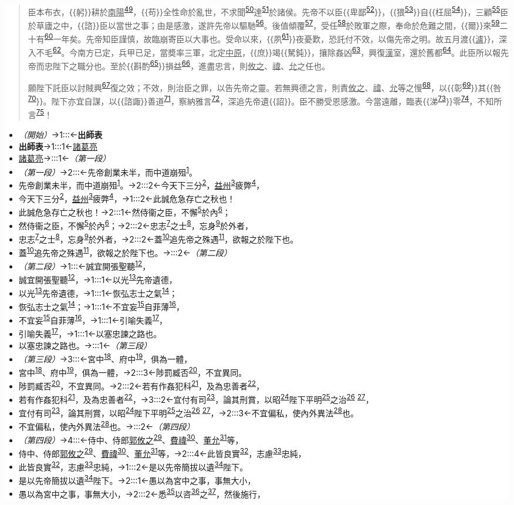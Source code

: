 > 臣本布衣，{{躬}}耕於<u>南陽</u><sup>[49](#^note-1162b180)</sup>，{{苟}}全性命於亂世，不求聞<sup>[50](#^note-b17229d4)</sup>達<sup>[51](#^note-ed312cb)</sup>於諸侯。先帝不以臣{{卑鄙<sup>[52](#^note-2b27263d)</sup>}}，{{猥<sup>[53](#^note-e0b7353f)</sup>}}自{{枉屈<sup>[54](#^note-dc2a192d)</sup>}}，三顧<sup>[55](#^note-32e11b72)</sup>臣於草廬之中，{{諮}}臣以當世之事；由是感激，遂許先帝以驅馳<sup>[56](#^note-e2b51992)</sup>。後值傾覆<sup>[57](#^note-677a593e)</sup>，受任<sup>[58](#^note-21852a2c)</sup>於敗軍之際，奉命於危難之間，{{爾}}來<sup>[59](#^note-d98b10f7)</sup>二十有<sup>[60](#^note-84001d28)</sup>一年矣。先帝知臣謹慎，故臨崩寄臣以大事也。受命以來，{{夙<sup>[61](#^note-8e9825b9)</sup>}}夜憂歎，恐託付不效，以傷先帝之明。故五月渡{{<u>瀘</u>}}，深入不毛<sup>[62](#^note-fb4c1119)</sup>。今南方已定，兵甲已足，當奬率三軍，北定<u>中原</u>，{{庶}}竭{{駑鈍}}，攘除姦凶<sup>[63](#^note-628fb5cb)</sup>，興復<u>漢</u>室，還於舊都<sup>[64](#^note-13ea2a09)</sup>。此臣所以報先帝而忠陛下之職分也。至於{{斟酌<sup>[65](#^note-3a112147)</sup>}}損益<sup>[66](#^note-d7a21907)</sup>，進盡忠言，則<u>攸之</u>、<u>禕</u>、<u>允</u>之任也。
>
> 願陛下託臣以討賊興<sup>[67](#^note-de791972)</sup>復之效；不效，則治臣之罪，以告先帝之靈。若無興德之言，則責<u>攸之</u>、<u>禕</u>、<u>允</u>等之慢<sup>[68](#^note-d7ee10b2)</sup>，以{{彰<sup>[69](#^note-3c611c08)</sup>}}其{{咎<sup>[70](#^note-db6810f6)</sup>}}。陛下亦宜自謀，以{{諮諏}}善道<sup>[71](#^note-58924fb8)</sup>，察納雅言<sup>[72](#^note-888e1d72)</sup>，深追先帝遺{{詔}}。臣不勝受恩感激。今當遠離，臨表{{涕<sup>[73](#^note-9bbb17dd)</sup>}}零<sup>[74](#^note-14bf135c)</sup>，不知所言<sup>[75](#^note-19b25967)</sup>！ 





- _（開始）_→1:::←__出師表__ 
- __出師表__→1:::1←<u>諸葛亮</u> 
- <u>諸葛亮</u>→:::1←_（第一段）_ 
- _（第一段）_→2:::←先帝創業未半，而中道崩殂<sup>[1](#^note-9be67747)</sup>。 
- 先帝創業未半，而中道崩殂<sup>[1](#^note-9be67747)</sup>。→2:::2←今天下三分<sup>[2](#^note-731d3aa3)</sup>，<u>益州</u><sup>[3](#^note-be422a34)</sup>疲弊<sup>[4](#^note-d4f010ab)</sup>， 
- 今天下三分<sup>[2](#^note-731d3aa3)</sup>，<u>益州</u><sup>[3](#^note-be422a34)</sup>疲弊<sup>[4](#^note-d4f010ab)</sup>，→1:::2←此誠危急存亡之秋也！ 
- 此誠危急存亡之秋也！→2:::1←然侍衞之臣，不懈<sup>[5](#^note-93aa1716)</sup>於內<sup>[6](#^note-91791734)</sup>； 
- 然侍衞之臣，不懈<sup>[5](#^note-93aa1716)</sup>於內<sup>[6](#^note-91791734)</sup>；→2:::2←忠志<sup>[7](#^note-19ce139d)</sup>之士<sup>[8](#^note-18561376)</sup>，忘身<sup>[9](#^note-cbb9249a)</sup>於外者， 
- 忠志<sup>[7](#^note-19ce139d)</sup>之士<sup>[8](#^note-18561376)</sup>，忘身<sup>[9](#^note-cbb9249a)</sup>於外者，→2:::2←蓋<sup>[10](#^note-b00137b0)</sup>追先帝之殊遇<sup>[11](#^note-434b146e)</sup>，欲報之於陛下也。 
- 蓋<sup>[10](#^note-b00137b0)</sup>追先帝之殊遇<sup>[11](#^note-434b146e)</sup>，欲報之於陛下也。→:::2←_（第二段）_ 
- _（第二段）_→1:::←誠宜開張聖聽<sup>[12](#^note-225d5890)</sup>， 
- 誠宜開張聖聽<sup>[12](#^note-225d5890)</sup>，→1:::1←以光<sup>[13](#^note-b3682423)</sup>先帝遺德， 
- 以光<sup>[13](#^note-b3682423)</sup>先帝遺德，→1:::1←恢弘志士之氣<sup>[14](#^note-e5164696)</sup>； 
- 恢弘志士之氣<sup>[14](#^note-e5164696)</sup>；→1:::1←不宜妄<sup>[15](#^note-4b0314fd)</sup>自菲薄<sup>[16](#^note-bfb72a31)</sup>， 
- 不宜妄<sup>[15](#^note-4b0314fd)</sup>自菲薄<sup>[16](#^note-bfb72a31)</sup>，→1:::1←引喻失義<sup>[17](#^note-8a663fa6)</sup>， 
- 引喻失義<sup>[17](#^note-8a663fa6)</sup>，→1:::1←以塞忠諫之路也。 
- 以塞忠諫之路也。→:::1←_（第三段）_ 
- _（第三段）_→3:::←宮中<sup>[18](#^note-9614174c)</sup>、府中<sup>[19](#^note-2f0c263a)</sup>，俱為一體， 
- 宮中<sup>[18](#^note-9614174c)</sup>、府中<sup>[19](#^note-2f0c263a)</sup>，俱為一體，→2:::3←陟罰臧否<sup>[20](#^note-bc768328)</sup>，不宜異同。 
- 陟罰臧否<sup>[20](#^note-bc768328)</sup>，不宜異同。→2:::2←若有作姦犯科<sup>[21](#^note-692e3fa0)</sup>，及為忠善者<sup>[22](#^note-8e7b171f)</sup>， 
- 若有作姦犯科<sup>[21](#^note-692e3fa0)</sup>，及為忠善者<sup>[22](#^note-8e7b171f)</sup>，→3:::2←宜付有司<sup>[23](#^note-d3671094)</sup>，論其刑賞，以昭<sup>[24](#^note-e89019f2)</sup>陛下平明<sup>[25](#^note-9cc717b0)</sup>之治<sup>[26](#^note-17bb1375)</sup>&nbsp;<sup>[27](#^note-a77c282f)</sup>， 
- 宜付有司<sup>[23](#^note-d3671094)</sup>，論其刑賞，以昭<sup>[24](#^note-e89019f2)</sup>陛下平明<sup>[25](#^note-9cc717b0)</sup>之治<sup>[26](#^note-17bb1375)</sup>&nbsp;<sup>[27](#^note-a77c282f)</sup>，→2:::3←不宜偏私，使內外異法<sup>[28](#^note-bf8330a2)</sup>也。 
- 不宜偏私，使內外異法<sup>[28](#^note-bf8330a2)</sup>也。→:::2←_（第四段）_ 
- _（第四段）_→4:::←侍中、侍郎<u>郭攸之</u><sup>[29](#^note-6210156b)</sup>、<u>費禕</u><sup>[30](#^note-a1092ddc)</sup>、<u>董允</u><sup>[31](#^note-977916d6)</sup>等， 
- 侍中、侍郎<u>郭攸之</u><sup>[29](#^note-6210156b)</sup>、<u>費禕</u><sup>[30](#^note-a1092ddc)</sup>、<u>董允</u><sup>[31](#^note-977916d6)</sup>等，→2:::4←此皆良實<sup>[32](#^note-964c1782)</sup>，志慮<sup>[33](#^note-e5bf1982)</sup>忠純， 
- 此皆良實<sup>[32](#^note-964c1782)</sup>，志慮<sup>[33](#^note-e5bf1982)</sup>忠純，→1:::2←是以先帝簡拔以遺<sup>[34](#^note-3d2e23ed)</sup>陛下。 
- 是以先帝簡拔以遺<sup>[34](#^note-3d2e23ed)</sup>陛下。→2:::1←愚以為宮中之事，事無大小， 
- 愚以為宮中之事，事無大小，→2:::2←悉<sup>[35](#^note-ea012ef)</sup>以咨<sup>[36](#^note-49df21c6)</sup>之<sup>[37](#^note-bf382473)</sup>，然後施行， 
